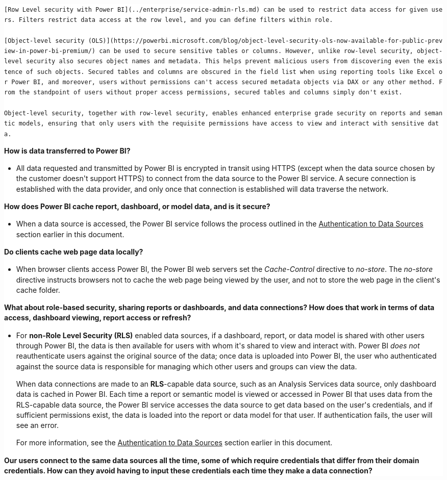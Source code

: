     [Row Level security with Power BI](../enterprise/service-admin-rls.md) can be used to restrict data access for given users. Filters restrict data access at the row level, and you can define filters within role.

    [Object-level security (OLS)](https://powerbi.microsoft.com/blog/object-level-security-ols-now-available-for-public-preview-in-power-bi-premium/) can be used to secure sensitive tables or columns. However, unlike row-level security, object-level security also secures object names and metadata. This helps prevent malicious users from discovering even the existence of such objects. Secured tables and columns are obscured in the field list when using reporting tools like Excel or Power BI, and moreover, users without permissions can't access secured metadata objects via DAX or any other method. From the standpoint of users without proper access permissions, secured tables and columns simply don't exist.

    Object-level security, together with row-level security, enables enhanced enterprise grade security on reports and semantic models, ensuring that only users with the requisite permissions have access to view and interact with sensitive data.

**How is data transferred to Power BI?**

* All data requested and transmitted by Power BI is encrypted in transit using HTTPS (except when the data source chosen by the customer doesn't support HTTPS) to connect from the data source to the Power BI service. A secure connection is established with the data provider, and only once that connection is established will data traverse the network.

**How does Power BI cache report, dashboard, or model data, and is it secure?**

* When a data source is accessed, the Power BI service follows the process outlined in the [Authentication to Data Sources](#authentication-to-data-sources) section earlier in this document.

**Do clients cache web page data locally?**

* When browser clients access Power BI, the Power BI web servers set the *Cache-Control* directive to *no-store*. The *no-store* directive instructs browsers not to cache the web page being viewed by the user, and not to store the web page in the client's cache folder.

**What about role-based security, sharing reports or dashboards, and data connections? How does that work in terms of data access, dashboard viewing, report access or refresh?**

* For **non-Role Level Security (RLS)** enabled data sources, if a dashboard, report, or data model is shared with other users through Power BI, the data is then available for users with whom it's shared to view and interact with. Power BI *does not* reauthenticate users against the original source of the data; once data is uploaded into Power BI, the user who authenticated against the source data is responsible for managing which other users and groups can view the data.

  When data connections are made to an **RLS**-capable data source, such as an Analysis Services data source, only dashboard data is cached in Power BI. Each time a report or semantic model is viewed or accessed in Power BI that uses data from the RLS-capable data source, the Power BI service accesses the data source to get data based on the user's credentials, and if sufficient permissions exist, the data is loaded into the report or data model for that user. If authentication fails, the user will see an error.

  For more information, see the [Authentication to Data Sources](#authentication-to-data-sources) section earlier in this document.

**Our users connect to the same data sources all the time, some of which require credentials that differ from their domain credentials. How can they avoid having to input these credentials each time they make a data connection?**
